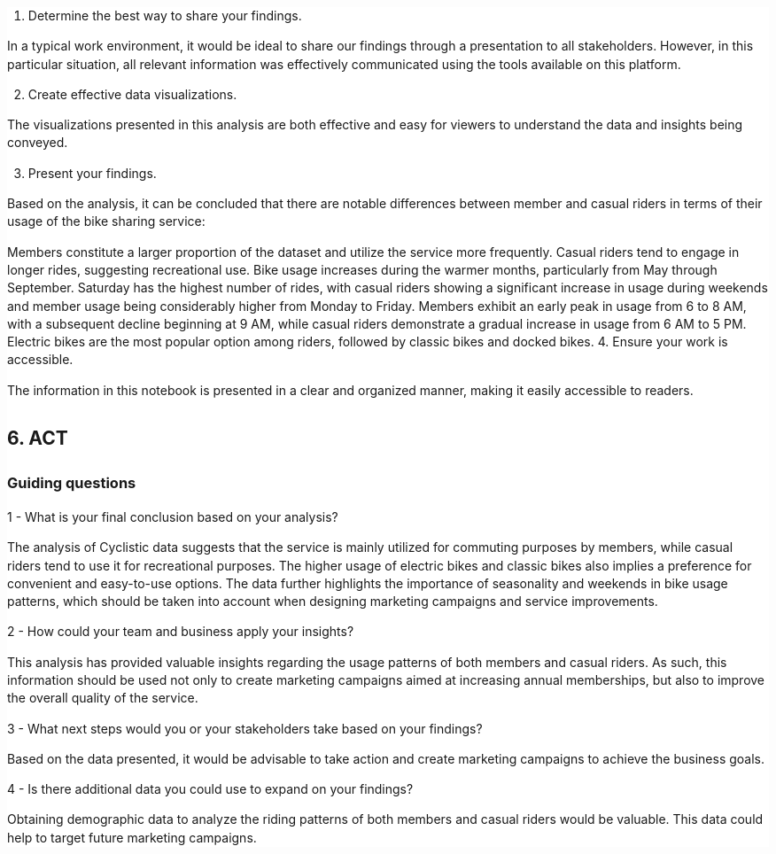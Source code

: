 1. Determine the best way to share your findings.

In a typical work environment, it would be ideal to share our findings through a presentation to all stakeholders. However, in this particular situation, all relevant information was effectively communicated using the tools available on this platform.

2. Create effective data visualizations.

The visualizations presented in this analysis are both effective and easy for viewers to understand the data and insights being conveyed.

3. Present your findings.

Based on the analysis, it can be concluded that there are notable differences between member and casual riders in terms of their usage of the bike sharing service:

Members constitute a larger proportion of the dataset and utilize the service more frequently.
Casual riders tend to engage in longer rides, suggesting recreational use.
Bike usage increases during the warmer months, particularly from May through September.
Saturday has the highest number of rides, with casual riders showing a significant increase in usage during weekends and member usage being considerably higher from Monday to Friday.
Members exhibit an early peak in usage from 6 to 8 AM, with a subsequent decline beginning at 9 AM, while casual riders demonstrate a gradual increase in usage from 6 AM to 5 PM.
Electric bikes are the most popular option among riders, followed by classic bikes and docked bikes.
4. Ensure your work is accessible.

The information in this notebook is presented in a clear and organized manner, making it easily accessible to readers.

## 6. ACT
### Guiding questions
1 - What is your final conclusion based on your analysis?

The analysis of Cyclistic data suggests that the service is mainly utilized for commuting purposes by members, while casual riders tend to use it for recreational purposes. The higher usage of electric bikes and classic bikes also implies a preference for convenient and easy-to-use options. The data further highlights the importance of seasonality and weekends in bike usage patterns, which should be taken into account when designing marketing campaigns and service improvements.

2 - How could your team and business apply your insights?

This analysis has provided valuable insights regarding the usage patterns of both members and casual riders. As such, this information should be used not only to create marketing campaigns aimed at increasing annual memberships, but also to improve the overall quality of the service.

3 - What next steps would you or your stakeholders take based on your findings?

Based on the data presented, it would be advisable to take action and create marketing campaigns to achieve the business goals.

4 - Is there additional data you could use to expand on your findings?

Obtaining demographic data to analyze the riding patterns of both members and casual riders would be valuable. This data could help to target future marketing campaigns.

